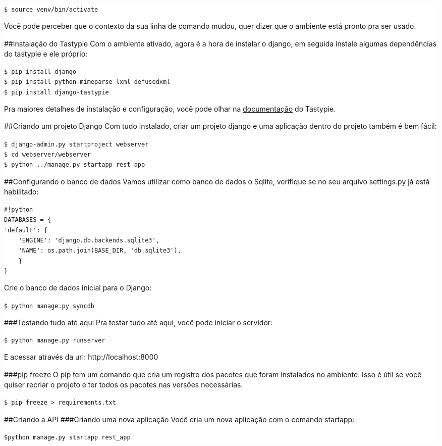     $ source venv/bin/activate

Você pode perceber que o contexto da sua linha de comando mudou, quer dizer que o ambiente está pronto pra ser usado.

##Instalação do Tastypie
Com o ambiente ativado, agora é a hora de instalar o django, em seguida instale algumas dependências do tastypie e ele próprio:

    $ pip install django
    $ pip install python-mimeparse lxml defusedxml
    $ pip install django-tastypie

Pra maiores detalhes de instalação e configuração, você pode olhar na [documentação](http://django-tastypie.readthedocs.org/en/latest/tutorial.html) do Tastypie.

##Criando um projeto Django
Com tudo instalado, criar um projeto django e uma aplicação dentro do projeto também é bem fácil:

    $ django-admin.py startproject webserver
    $ cd webserver/webserver
    $ python ../manage.py startapp rest_app

##Configurando o banco de dados
Vamos utilizar como banco de dados o Sqlite, verifique se no seu arquivo settings.py já está habilitado:

    #!python
    DATABASES = {
    'default': {
        'ENGINE': 'django.db.backends.sqlite3',
        'NAME': os.path.join(BASE_DIR, 'db.sqlite3'),
        }
    }

Crie o banco de dados inicial para o Django:

    $ python manage.py syncdb

###Testando tudo até aqui
Pra testar tudo até aqui, você pode iniciar o servidor:

    $ python manage.py runserver

E acessar através da url: http://localhost:8000


###pip freeze
O pip tem um comando que cria um registro dos pacotes que foram instalados no ambiente. Isso é útil se você quiser recriar o projeto e ter todos os pacotes nas versões necessárias.

    $ pip freeze > requirements.txt


##Criando a API
###Criando uma nova aplicação
Você cria um nova aplicação com o comando startapp:

    $python manage.py startapp rest_app
